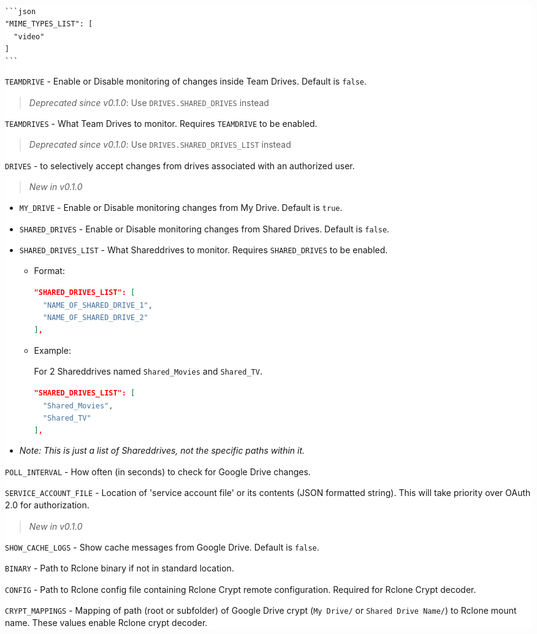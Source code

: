     ```json
    "MIME_TYPES_LIST": [
      "video"
    ]
    ```

`TEAMDRIVE` - Enable or Disable monitoring of changes inside Team Drives. Default is `false`.

> _Deprecated since v0.1.0_: Use `DRIVES.SHARED_DRIVES` instead

`TEAMDRIVES` - What Team Drives to monitor. Requires `TEAMDRIVE` to be enabled.

> _Deprecated since v0.1.0_: Use `DRIVES.SHARED_DRIVES_LIST` instead

`DRIVES` - to selectively accept changes from drives associated with an authorized user.

> _New in v0.1.0_

- `MY_DRIVE` - Enable or Disable monitoring changes from My Drive. Default is `true`.

- `SHARED_DRIVES` - Enable or Disable monitoring changes from Shared Drives. Default is `false`.

- `SHARED_DRIVES_LIST` - What Shareddrives to monitor. Requires `SHARED_DRIVES` to be enabled.

  - Format:

    ```json
    "SHARED_DRIVES_LIST": [
      "NAME_OF_SHARED_DRIVE_1",
      "NAME_OF_SHARED_DRIVE_2"
    ],
    ```

  - Example:

    For 2 Shareddrives named `Shared_Movies` and `Shared_TV`.

    ```json
    "SHARED_DRIVES_LIST": [
      "Shared_Movies",
      "Shared_TV"
    ],
    ```

- _Note: This is just a list of Shareddrives, not the specific paths within it._

`POLL_INTERVAL` - How often (in seconds) to check for Google Drive changes.

`SERVICE_ACCOUNT_FILE` - Location of 'service account file' or its contents (JSON formatted string). This will take priority over OAuth 2.0 for authorization.

> _New in v0.1.0_

`SHOW_CACHE_LOGS` - Show cache messages from Google Drive. Default is `false`.

`BINARY` - Path to Rclone binary if not in standard location.

`CONFIG` - Path to Rclone config file containing Rclone Crypt remote configuration. Required for Rclone Crypt decoder.

`CRYPT_MAPPINGS` - Mapping of path (root or subfolder) of Google Drive crypt (`My Drive/` or `Shared Drive Name/`) to Rclone mount name. These values enable Rclone crypt decoder.
